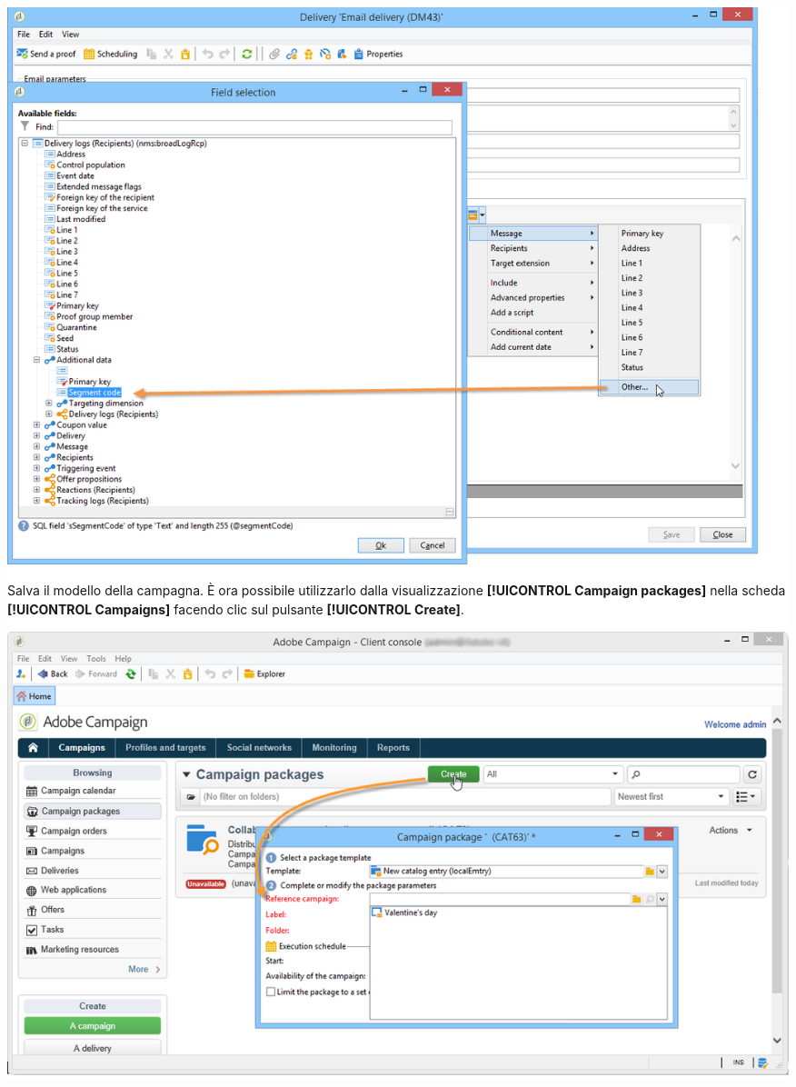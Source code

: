![](assets/mkt_dist_local_campaign_localize_html.png)

Salva il modello della campagna. È ora possibile utilizzarlo dalla visualizzazione **[!UICONTROL Campaign packages]** nella scheda **[!UICONTROL Campaigns]** facendo clic sul pulsante **[!UICONTROL Create]**.

![](assets/mkt_distr_9.png)
